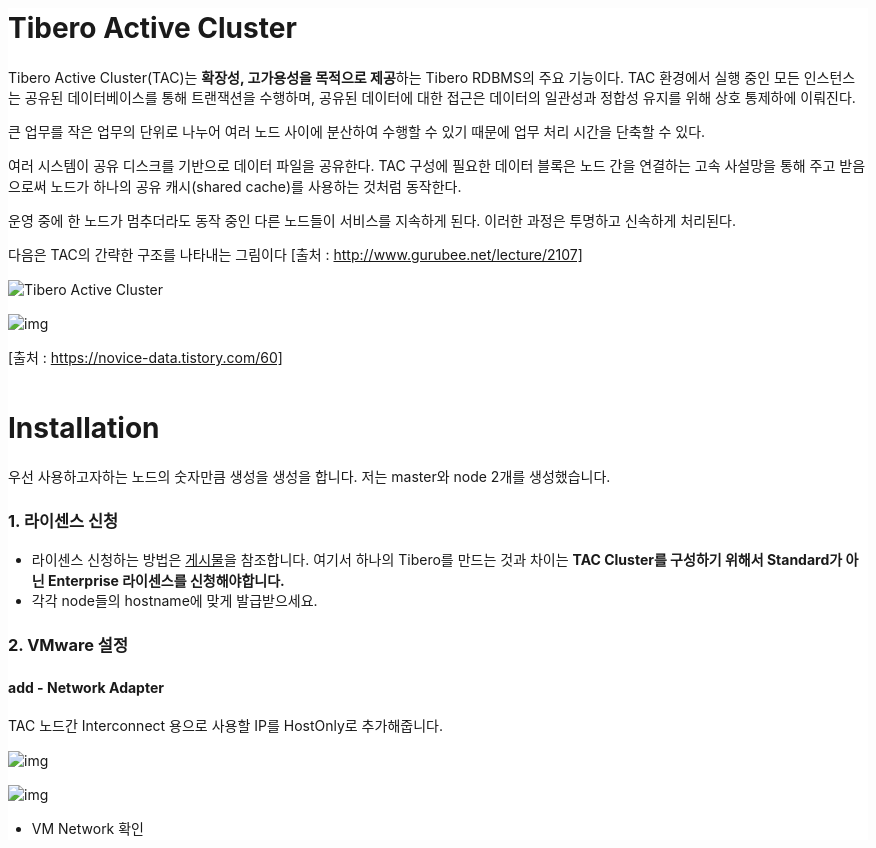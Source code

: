 # Tibero Active Cluster

Tibero Active Cluster(TAC)는 **확장성, 고가용성을 목적으로 제공**하는 Tibero RDBMS의 주요 기능이다. TAC 환경에서 실행 중인 모든 인스턴스는 공유된 데이터베이스를 통해 트랜잭션을 수행하며, 공유된 데이터에 대한 접근은 데이터의 일관성과 정합성 유지를 위해 상호 통제하에 이뤄진다.

큰 업무를 작은 업무의 단위로 나누어 여러 노드 사이에 분산하여 수행할 수 있기 때문에 업무 처리 시간을 단축할 수 있다.

여러 시스템이 공유 디스크를 기반으로 데이터 파일을 공유한다. TAC 구성에 필요한 데이터 블록은 노드 간을 연결하는 고속 사설망을 통해 주고 받음으로써 노드가 하나의 공유 캐시(shared cache)를 사용하는 것처럼 동작한다.

운영 중에 한 노드가 멈추더라도 동작 중인 다른 노드들이 서비스를 지속하게 된다. 이러한 과정은 투명하고 신속하게 처리된다.



다음은 TAC의 간략한 구조를 나타내는 그림이다	[출처 : http://www.gurubee.net/lecture/2107]

![Tibero Active Cluster](http://www.gurubee.net/imgs/tibero/TAC_C_1.jpg)



![img](https://blog.kakaocdn.net/dn/byJwrH/btroWoiZ0Mf/hELrGDtSU1KvV0iXy1IX71/img.png)

[출처 : https://novice-data.tistory.com/60]



# Installation

우선 사용하고자하는 노드의 숫자만큼 생성을 생성을 합니다. 저는 master와 node 2개를 생성했습니다. 



### 1. 라이센스 신청

- 라이센스 신청하는 방법은 [게시물](https://github.com/jaden7856/TIL/blob/master/Tibero/1_Tibero-License.md)을 참조합니다. 여기서 하나의 Tibero를 만드는 것과 차이는 **TAC Cluster를 구성하기 위해서 Standard가 아닌 Enterprise 라이센스를 신청해야합니다.**
- 각각 node들의 hostname에 맞게 발급받으세요.





### 2. VMware 설정

#### add - Network Adapter

TAC 노드간 Interconnect 용으로 사용할 IP를 HostOnly로 추가해줍니다.

![img](https://blog.kakaocdn.net/dn/bi1Lfm/btrob8hjaom/9GAnrXkzAzsCbizUhcT4m0/img.png)

![img](https://blog.kakaocdn.net/dn/betd14/btrobHqYpXD/dmi9kjKb8u7RAVLCxv9Lc0/img.png)



- VM Network 확인
